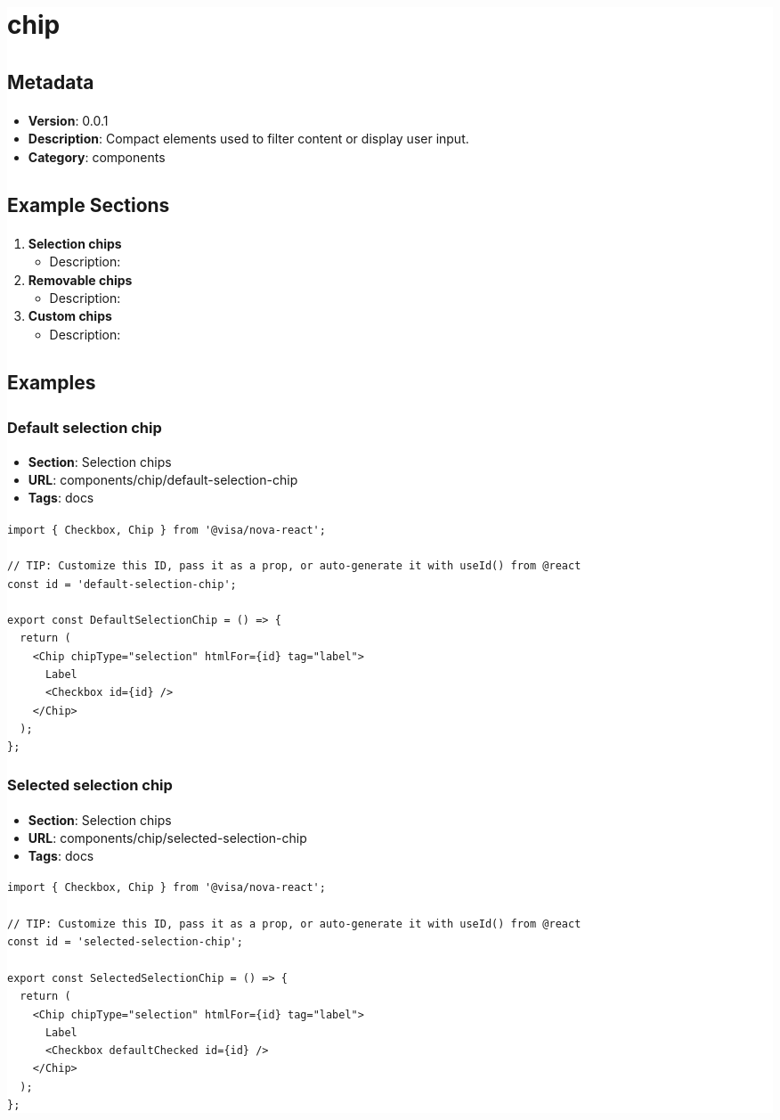 # chip

## Metadata
- **Version**: 0.0.1
- **Description**: Compact elements used to filter content or display user input.
- **Category**: components

## Example Sections
1. **Selection chips**
   - Description: 
2. **Removable chips**
   - Description: 
3. **Custom chips**
   - Description: 

## Examples
### Default selection chip
- **Section**: Selection chips
- **URL**: components/chip/default-selection-chip
- **Tags**: docs
```tsx
import { Checkbox, Chip } from '@visa/nova-react';

// TIP: Customize this ID, pass it as a prop, or auto-generate it with useId() from @react
const id = 'default-selection-chip';

export const DefaultSelectionChip = () => {
  return (
    <Chip chipType="selection" htmlFor={id} tag="label">
      Label
      <Checkbox id={id} />
    </Chip>
  );
};

```

### Selected selection chip
- **Section**: Selection chips
- **URL**: components/chip/selected-selection-chip
- **Tags**: docs
```tsx
import { Checkbox, Chip } from '@visa/nova-react';

// TIP: Customize this ID, pass it as a prop, or auto-generate it with useId() from @react
const id = 'selected-selection-chip';

export const SelectedSelectionChip = () => {
  return (
    <Chip chipType="selection" htmlFor={id} tag="label">
      Label
      <Checkbox defaultChecked id={id} />
    </Chip>
  );
};

```
